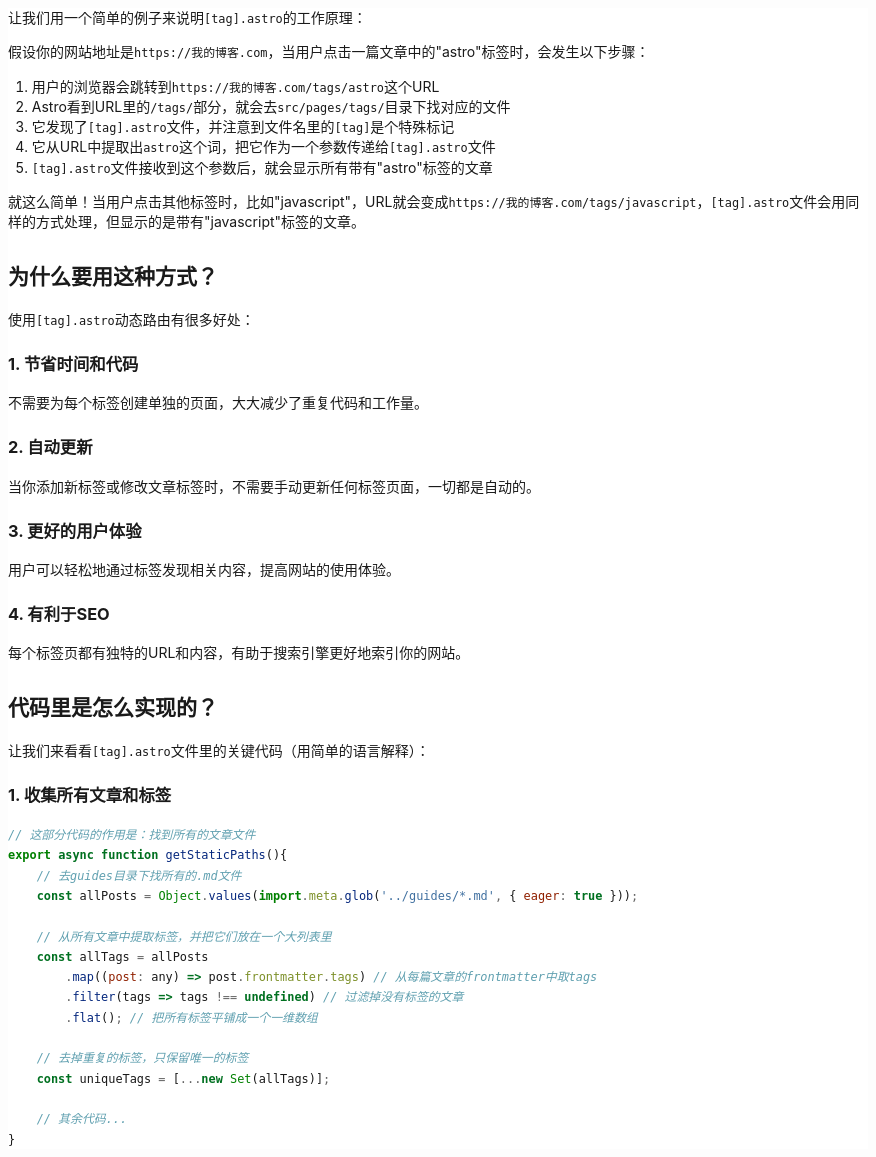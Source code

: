 让我们用一个简单的例子来说明`[tag].astro`的工作原理：

假设你的网站地址是`https://我的博客.com`，当用户点击一篇文章中的"astro"标签时，会发生以下步骤：

1. 用户的浏览器会跳转到`https://我的博客.com/tags/astro`这个URL
2. Astro看到URL里的`/tags/`部分，就会去`src/pages/tags/`目录下找对应的文件
3. 它发现了`[tag].astro`文件，并注意到文件名里的`[tag]`是个特殊标记
4. 它从URL中提取出`astro`这个词，把它作为一个参数传递给`[tag].astro`文件
5. `[tag].astro`文件接收到这个参数后，就会显示所有带有"astro"标签的文章

就这么简单！当用户点击其他标签时，比如"javascript"，URL就会变成`https://我的博客.com/tags/javascript`，`[tag].astro`文件会用同样的方式处理，但显示的是带有"javascript"标签的文章。

## 为什么要用这种方式？

使用`[tag].astro`动态路由有很多好处：

### 1. 节省时间和代码

不需要为每个标签创建单独的页面，大大减少了重复代码和工作量。

### 2. 自动更新

当你添加新标签或修改文章标签时，不需要手动更新任何标签页面，一切都是自动的。

### 3. 更好的用户体验

用户可以轻松地通过标签发现相关内容，提高网站的使用体验。

### 4. 有利于SEO

每个标签页都有独特的URL和内容，有助于搜索引擎更好地索引你的网站。

## 代码里是怎么实现的？

让我们来看看`[tag].astro`文件里的关键代码（用简单的语言解释）：

### 1. 收集所有文章和标签

```javascript
// 这部分代码的作用是：找到所有的文章文件
export async function getStaticPaths(){
    // 去guides目录下找所有的.md文件
    const allPosts = Object.values(import.meta.glob('../guides/*.md', { eager: true }));
    
    // 从所有文章中提取标签，并把它们放在一个大列表里
    const allTags = allPosts
        .map((post: any) => post.frontmatter.tags) // 从每篇文章的frontmatter中取tags
        .filter(tags => tags !== undefined) // 过滤掉没有标签的文章
        .flat(); // 把所有标签平铺成一个一维数组
    
    // 去掉重复的标签，只保留唯一的标签
    const uniqueTags = [...new Set(allTags)];
    
    // 其余代码...
}
```

